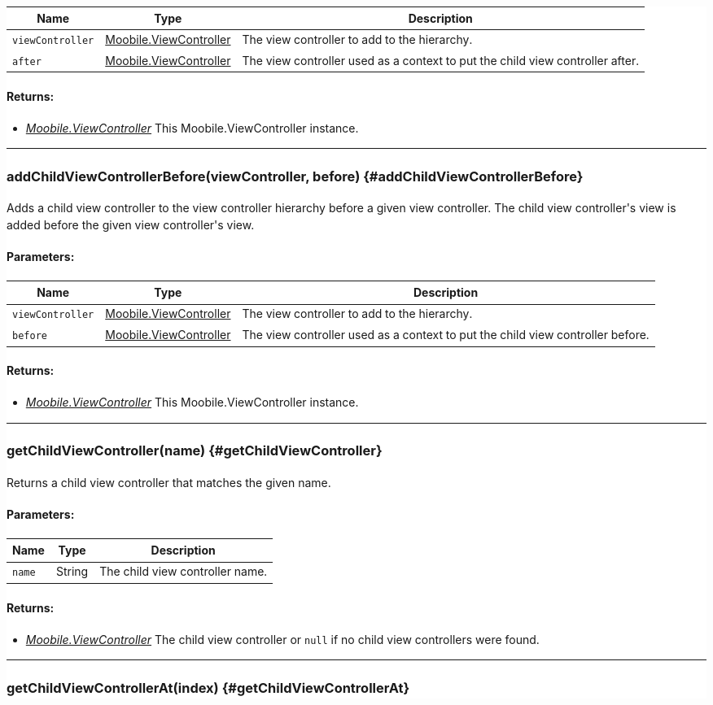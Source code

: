 Name             | Type                                                          | Description
---------------- | ------------------------------------------------------------- | -----------
`viewController` | [Moobile.ViewController](../ViewController/ViewController.md) | The view controller to add to the hierarchy.
`after`          | [Moobile.ViewController](../ViewController/ViewController.md) | The view controller used as a context to put the child view controller after.

#### Returns:

- *[Moobile.ViewController](../ViewController/ViewController.md)* This Moobile.ViewController instance.

-----

### addChildViewControllerBefore(viewController, before) {#addChildViewControllerBefore}

Adds a child view controller to the view controller hierarchy before a given view controller. The child view controller's view is added before the given view controller's view.

#### Parameters:

Name             | Type                                                          | Description
---------------- | ------------------------------------------------------------- | -----------
`viewController` | [Moobile.ViewController](../ViewController/ViewController.md) | The view controller to add to the hierarchy.
`before`         | [Moobile.ViewController](../ViewController/ViewController.md) | The view controller used as a context to put the child view controller before.

#### Returns:

- *[Moobile.ViewController](../ViewController/ViewController.md)* This Moobile.ViewController instance.

-----

### getChildViewController(name) {#getChildViewController}

Returns a child view controller that matches the given name.

#### Parameters:

Name   | Type   | Description
------ | ------ | -----------
`name` | String | The child view controller name.

#### Returns:

- *[Moobile.ViewController](../ViewController/ViewController.md)* The child view controller or `null` if no child view controllers were found.

-----

### getChildViewControllerAt(index) {#getChildViewControllerAt}
